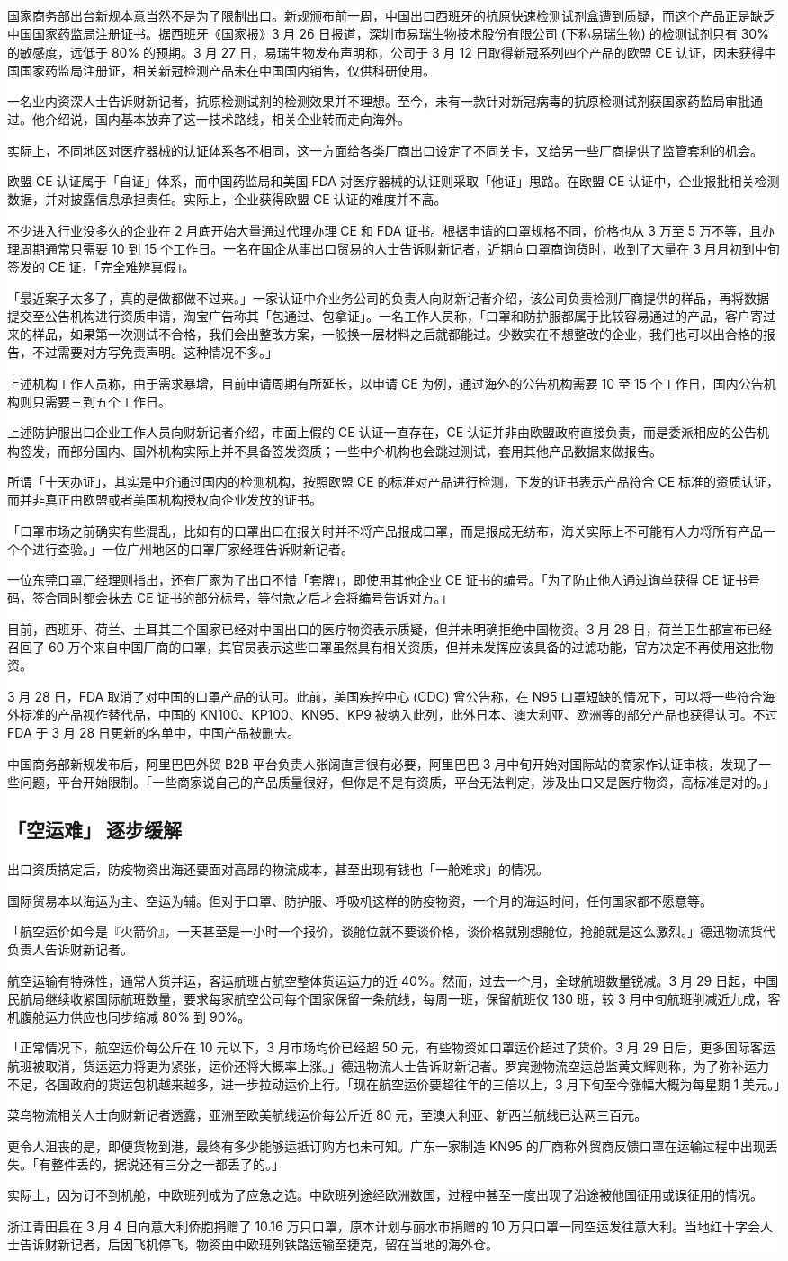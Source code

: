 国家商务部出台新规本意当然不是为了限制出口。新规颁布前一周，中国出口西班牙的抗原快速检测试剂盒遭到质疑，而这个产品正是缺乏中国国家药监局注册证书。据西班牙《国家报》3 月 26 日报道，深圳市易瑞生物技术股份有限公司 (下称易瑞生物) 的检测试剂只有 30% 的敏感度，远低于 80% 的预期。3 月 27 日，易瑞生物发布声明称，公司于 3 月 12 日取得新冠系列四个产品的欧盟 CE 认证，因未获得中国国家药监局注册证，相关新冠检测产品未在中国国内销售，仅供科研使用。

一名业内资深人士告诉财新记者，抗原检测试剂的检测效果并不理想。至今，未有一款针对新冠病毒的抗原检测试剂获国家药监局审批通过。他介绍说，国内基本放弃了这一技术路线，相关企业转而走向海外。

实际上，不同地区对医疗器械的认证体系各不相同，这一方面给各类厂商出口设定了不同关卡，又给另一些厂商提供了监管套利的机会。

欧盟 CE 认证属于「自证」体系，而中国药监局和美国 FDA 对医疗器械的认证则采取「他证」思路。在欧盟 CE 认证中，企业报批相关检测数据，并对披露信息承担责任。实际上，企业获得欧盟 CE 认证的难度并不高。

不少进入行业没多久的企业在 2 月底开始大量通过代理办理 CE 和 FDA 证书。根据申请的口罩规格不同，价格也从 3 万至 5 万不等，且办理周期通常只需要 10 到 15 个工作日。一名在国企从事出口贸易的人士告诉财新记者，近期向口罩商询货时，收到了大量在 3 月月初到中旬签发的 CE 证，「完全难辨真假」。

「最近案子太多了，真的是做都做不过来。」一家认证中介业务公司的负责人向财新记者介绍，该公司负责检测厂商提供的样品，再将数据提交至公告机构进行资质申请，淘宝广告称其「包通过、包拿证」。一名工作人员称，「口罩和防护服都属于比较容易通过的产品，客户寄过来的样品，如果第一次测试不合格，我们会出整改方案，一般换一层材料之后就都能过。少数实在不想整改的企业，我们也可以出合格的报告，不过需要对方写免责声明。这种情况不多。」

上述机构工作人员称，由于需求暴增，目前申请周期有所延长，以申请 CE 为例，通过海外的公告机构需要 10 至 15 个工作日，国内公告机构则只需要三到五个工作日。

上述防护服出口企业工作人员向财新记者介绍，市面上假的 CE 认证一直存在，CE 认证并非由欧盟政府直接负责，而是委派相应的公告机构签发，而部分国内、国外机构实际上并不具备签发资质；一些中介机构也会跳过测试，套用其他产品数据来做报告。

所谓「十天办证」，其实是中介通过国内的检测机构，按照欧盟 CE 的标准对产品进行检测，下发的证书表示产品符合 CE 标准的资质认证，而并非真正由欧盟或者美国机构授权向企业发放的证书。

「口罩市场之前确实有些混乱，比如有的口罩出口在报关时并不将产品报成口罩，而是报成无纺布，海关实际上不可能有人力将所有产品一个个进行查验。」一位广州地区的口罩厂家经理告诉财新记者。

一位东莞口罩厂经理则指出，还有厂家为了出口不惜「套牌」，即使用其他企业 CE 证书的编号。「为了防止他人通过询单获得 CE 证书号码，签合同时都会抹去 CE 证书的部分标号，等付款之后才会将编号告诉对方。」

目前，西班牙、荷兰、土耳其三个国家已经对中国出口的医疗物资表示质疑，但并未明确拒绝中国物资。3 月 28 日，荷兰卫生部宣布已经召回了 60 万个来自中国厂商的口罩，其官员表示这些口罩虽然具有相关资质，但并未发挥应该具备的过滤功能，官方决定不再使用这批物资。

3 月 28 日，FDA 取消了对中国的口罩产品的认可。此前，美国疾控中心 (CDC) 曾公告称，在 N95 口罩短缺的情况下，可以将一些符合海外标准的产品视作替代品，中国的 KN100、KP100、KN95、KP9 被纳入此列，此外日本、澳大利亚、欧洲等的部分产品也获得认可。不过 FDA 于 3 月 28 日更新的名单中，中国产品被删去。

中国商务部新规发布后，阿里巴巴外贸 B2B 平台负责人张阔直言很有必要，阿里巴巴 3 月中旬开始对国际站的商家作认证审核，发现了一些问题，平台开始限制。「一些商家说自己的产品质量很好，但你是不是有资质，平台无法判定，涉及出口又是医疗物资，高标准是对的。」

「空运难」 逐步缓解
----------

出口资质搞定后，防疫物资出海还要面对高昂的物流成本，甚至出现有钱也「一舱难求」的情况。

国际贸易本以海运为主、空运为辅。但对于口罩、防护服、呼吸机这样的防疫物资，一个月的海运时间，任何国家都不愿意等。

「航空运价如今是『火箭价』，一天甚至是一小时一个报价，谈舱位就不要谈价格，谈价格就别想舱位，抢舱就是这么激烈。」德迅物流货代负责人告诉财新记者。

航空运输有特殊性，通常人货并运，客运航班占航空整体货运运力的近 40%。然而，过去一个月，全球航班数量锐减。3 月 29 日起，中国民航局继续收紧国际航班数量，要求每家航空公司每个国家保留一条航线，每周一班，保留航班仅 130 班，较 3 月中旬航班削减近九成，客机腹舱运力供应也同步缩减 80% 到 90%。

「正常情况下，航空运价每公斤在 10 元以下，3 月市场均价已经超 50 元，有些物资如口罩运价超过了货价。3 月 29 日后，更多国际客运航班被取消，货运运力将更为紧张，运价还将大概率上涨。」德迅物流人士告诉财新记者。罗宾逊物流空运总监黄文辉则称，为了弥补运力不足，各国政府的货运包机越来越多，进一步拉动运价上行。「现在航空运价要超往年的三倍以上，3 月下旬至今涨幅大概为每星期 1 美元。」

菜鸟物流相关人士向财新记者透露，亚洲至欧美航线运价每公斤近 80 元，至澳大利亚、新西兰航线已达两三百元。

更令人沮丧的是，即便货物到港，最终有多少能够运抵订购方也未可知。广东一家制造 KN95 的厂商称外贸商反馈口罩在运输过程中出现丢失。「有整件丢的，据说还有三分之一都丢了的。」

实际上，因为订不到机舱，中欧班列成为了应急之选。中欧班列途经欧洲数国，过程中甚至一度出现了沿途被他国征用或误征用的情况。

浙江青田县在 3 月 4 日向意大利侨胞捐赠了 10.16 万只口罩，原本计划与丽水市捐赠的 10 万只口罩一同空运发往意大利。当地红十字会人士告诉财新记者，后因飞机停飞，物资由中欧班列铁路运输至捷克，留在当地的海外仓。
